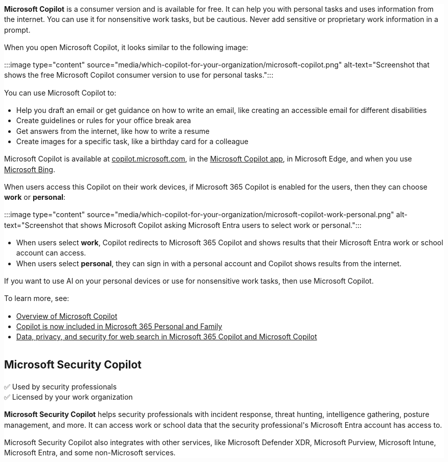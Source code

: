 **Microsoft Copilot** is a consumer version and is available for free. It can help you with personal tasks and uses information from the internet. You can use it for nonsensitive work tasks, but be cautious. Never add sensitive or proprietary work information in a prompt.

When you open Microsoft Copilot, it looks similar to the following image:

:::image type="content" source="media/which-copilot-for-your-organization/microsoft-copilot.png" alt-text="Screenshot that shows the free Microsoft Copilot consumer version to use for personal tasks.":::

You can use Microsoft Copilot to:

- Help you draft an email or get guidance on how to write an email, like creating an accessible email for different disabilities
- Create guidelines or rules for your office break area
- Get answers from the internet, like how to write a resume
- Create images for a specific task, like a birthday card for a colleague

Microsoft Copilot is available at [copilot.microsoft.com](https://copilot.microsoft.com), in the [Microsoft Copilot app](https://www.microsoft.com/copilot-app), in Microsoft Edge, and when you use [Microsoft Bing](https://www.bing.com).

When users access this Copilot on their work devices, if Microsoft 365 Copilot is enabled for the users, then they can choose **work** or **personal**:

:::image type="content" source="media/which-copilot-for-your-organization/microsoft-copilot-work-personal.png" alt-text="Screenshot that shows Microsoft Copilot asking Microsoft Entra users to select work or personal.":::

- When users select **work**, Copilot redirects to Microsoft 365 Copilot and shows results that their Microsoft Entra work or school account can access.
- When users select **personal**, they can sign in with a personal account and Copilot shows results from the internet.

If you want to use AI on your personal devices or use for nonsensitive work tasks, then use Microsoft Copilot.

To learn more, see:

- [Overview of Microsoft Copilot](/copilot/overview)
- [Copilot is now included in Microsoft 365 Personal and Family](https://www.microsoft.com/microsoft-365/blog/2025/01/16/copilot-is-now-included-in-microsoft-365-personal-and-family)
- [Data, privacy, and security for web search in Microsoft 365 Copilot and Microsoft Copilot](manage-public-web-access.md)

## Microsoft Security Copilot

✅ Used by security professionals  
✅ Licensed by your work organization

**Microsoft Security Copilot** helps security professionals with incident response, threat hunting, intelligence gathering, posture management, and more. It can access work or school data that the security professional's Microsoft Entra account has access to.

Microsoft Security Copilot also integrates with other services, like Microsoft Defender XDR, Microsoft Purview, Microsoft Intune, Microsoft Entra, and some non-Microsoft services.
